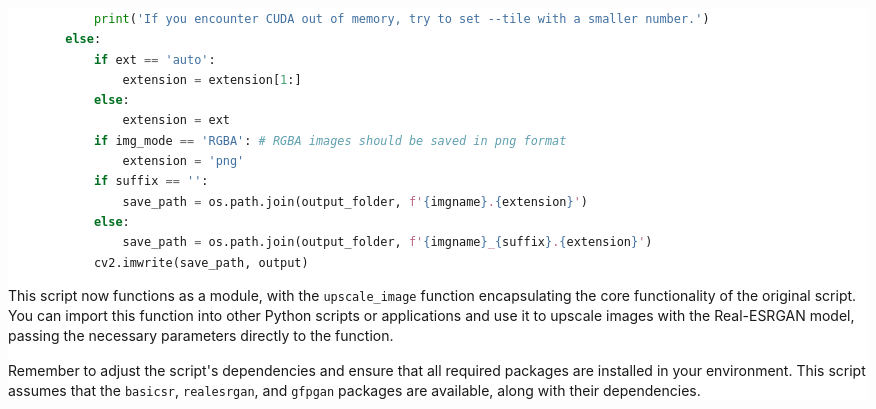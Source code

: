 ```python
            print('If you encounter CUDA out of memory, try to set --tile with a smaller number.')
        else:
            if ext == 'auto':
                extension = extension[1:]
            else:
                extension = ext
            if img_mode == 'RGBA': # RGBA images should be saved in png format
                extension = 'png'
            if suffix == '':
                save_path = os.path.join(output_folder, f'{imgname}.{extension}')
            else:
                save_path = os.path.join(output_folder, f'{imgname}_{suffix}.{extension}')
            cv2.imwrite(save_path, output)
```

This script now functions as a module, with the `upscale_image` function encapsulating the core functionality of the original script. You can import this function into other Python scripts or applications and use it to upscale images with the Real-ESRGAN model, passing the necessary parameters directly to the function.

Remember to adjust the script's dependencies and ensure that all required packages are installed in your environment. This script assumes that the `basicsr`, `realesrgan`, and `gfpgan` packages are available, along with their dependencies.